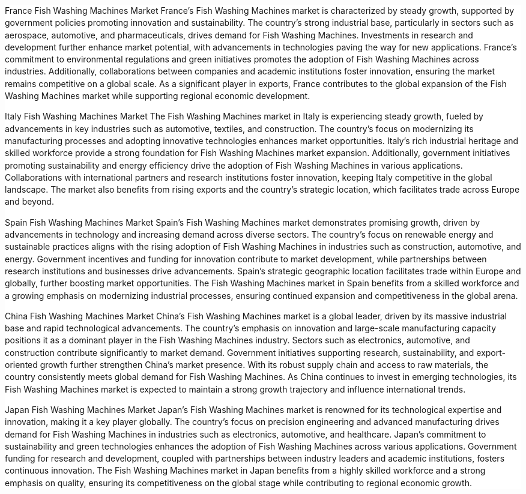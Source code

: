 France Fish Washing Machines Market
France’s Fish Washing Machines market is characterized by steady growth, supported by government policies promoting innovation and sustainability. The country’s strong industrial base, particularly in sectors such as aerospace, automotive, and pharmaceuticals, drives demand for Fish Washing Machines. Investments in research and development further enhance market potential, with advancements in technologies paving the way for new applications. France’s commitment to environmental regulations and green initiatives promotes the adoption of Fish Washing Machines across industries. Additionally, collaborations between companies and academic institutions foster innovation, ensuring the market remains competitive on a global scale. As a significant player in exports, France contributes to the global expansion of the Fish Washing Machines market while supporting regional economic development.

Italy Fish Washing Machines Market
The Fish Washing Machines market in Italy is experiencing steady growth, fueled by advancements in key industries such as automotive, textiles, and construction. The country’s focus on modernizing its manufacturing processes and adopting innovative technologies enhances market opportunities. Italy’s rich industrial heritage and skilled workforce provide a strong foundation for Fish Washing Machines market expansion. Additionally, government initiatives promoting sustainability and energy efficiency drive the adoption of Fish Washing Machines in various applications. Collaborations with international partners and research institutions foster innovation, keeping Italy competitive in the global landscape. The market also benefits from rising exports and the country’s strategic location, which facilitates trade across Europe and beyond.

Spain Fish Washing Machines Market
Spain’s Fish Washing Machines market demonstrates promising growth, driven by advancements in technology and increasing demand across diverse sectors. The country’s focus on renewable energy and sustainable practices aligns with the rising adoption of Fish Washing Machines in industries such as construction, automotive, and energy. Government incentives and funding for innovation contribute to market development, while partnerships between research institutions and businesses drive advancements. Spain’s strategic geographic location facilitates trade within Europe and globally, further boosting market opportunities. The Fish Washing Machines market in Spain benefits from a skilled workforce and a growing emphasis on modernizing industrial processes, ensuring continued expansion and competitiveness in the global arena.

China Fish Washing Machines Market
China’s Fish Washing Machines market is a global leader, driven by its massive industrial base and rapid technological advancements. The country’s emphasis on innovation and large-scale manufacturing capacity positions it as a dominant player in the Fish Washing Machines industry. Sectors such as electronics, automotive, and construction contribute significantly to market demand. Government initiatives supporting research, sustainability, and export-oriented growth further strengthen China’s market presence. With its robust supply chain and access to raw materials, the country consistently meets global demand for Fish Washing Machines. As China continues to invest in emerging technologies, its Fish Washing Machines market is expected to maintain a strong growth trajectory and influence international trends.

Japan Fish Washing Machines Market
Japan’s Fish Washing Machines market is renowned for its technological expertise and innovation, making it a key player globally. The country’s focus on precision engineering and advanced manufacturing drives demand for Fish Washing Machines in industries such as electronics, automotive, and healthcare. Japan’s commitment to sustainability and green technologies enhances the adoption of Fish Washing Machines across various applications. Government funding for research and development, coupled with partnerships between industry leaders and academic institutions, fosters continuous innovation. The Fish Washing Machines market in Japan benefits from a highly skilled workforce and a strong emphasis on quality, ensuring its competitiveness on the global stage while contributing to regional economic growth.
